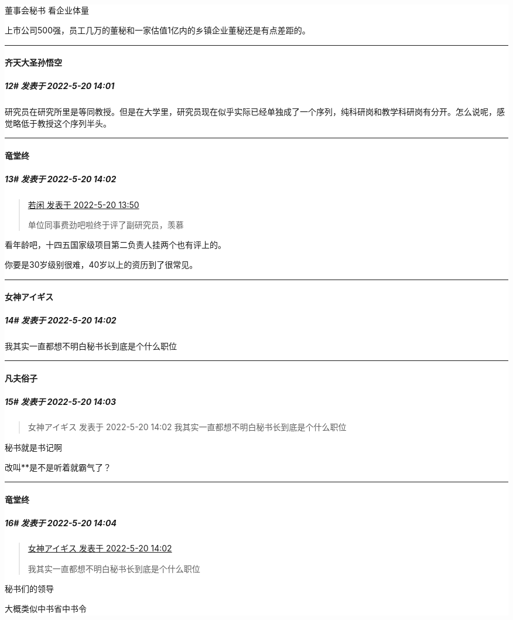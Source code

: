董事会秘书</blockquote>
看企业体量

上市公司500强，员工几万的董秘和一家估值1亿内的乡镇企业董秘还是有点差距的。

*****

####  齐天大圣孙悟空  
##### 12#       发表于 2022-5-20 14:01

研究员在研究所里是等同教授。但是在大学里，研究员现在似乎实际已经单独成了一个序列，纯科研岗和教学科研岗有分开。怎么说呢，感觉略低于教授这个序列半头。

*****

####  竜堂终  
##### 13#       发表于 2022-5-20 14:02

<blockquote><a href="httphttps://bbs.saraba1st.com/2b/forum.php?mod=redirect&amp;goto=findpost&amp;pid=55919914&amp;ptid=2070501" target="_blank">若闲 发表于 2022-5-20 13:50</a>

单位同事费劲吧啦终于评了副研究员，羡慕</blockquote>
看年龄吧，十四五国家级项目第二负责人挂两个也有评上的。

你要是30岁级别很难，40岁以上的资历到了很常见。

*****

####  女神アイギス  
##### 14#       发表于 2022-5-20 14:02

我其实一直都想不明白秘书长到底是个什么职位

*****

####  凡夫俗子  
##### 15#       发表于 2022-5-20 14:03

<blockquote>女神アイギス 发表于 2022-5-20 14:02
我其实一直都想不明白秘书长到底是个什么职位</blockquote>
秘书就是书记啊

改叫**是不是听着就霸气了？

*****

####  竜堂终  
##### 16#       发表于 2022-5-20 14:04

<blockquote><a href="httphttps://bbs.saraba1st.com/2b/forum.php?mod=redirect&amp;goto=findpost&amp;pid=55920042&amp;ptid=2070501" target="_blank">女神アイギス 发表于 2022-5-20 14:02</a>

我其实一直都想不明白秘书长到底是个什么职位</blockquote>
秘书们的领导

大概类似中书省中书令
